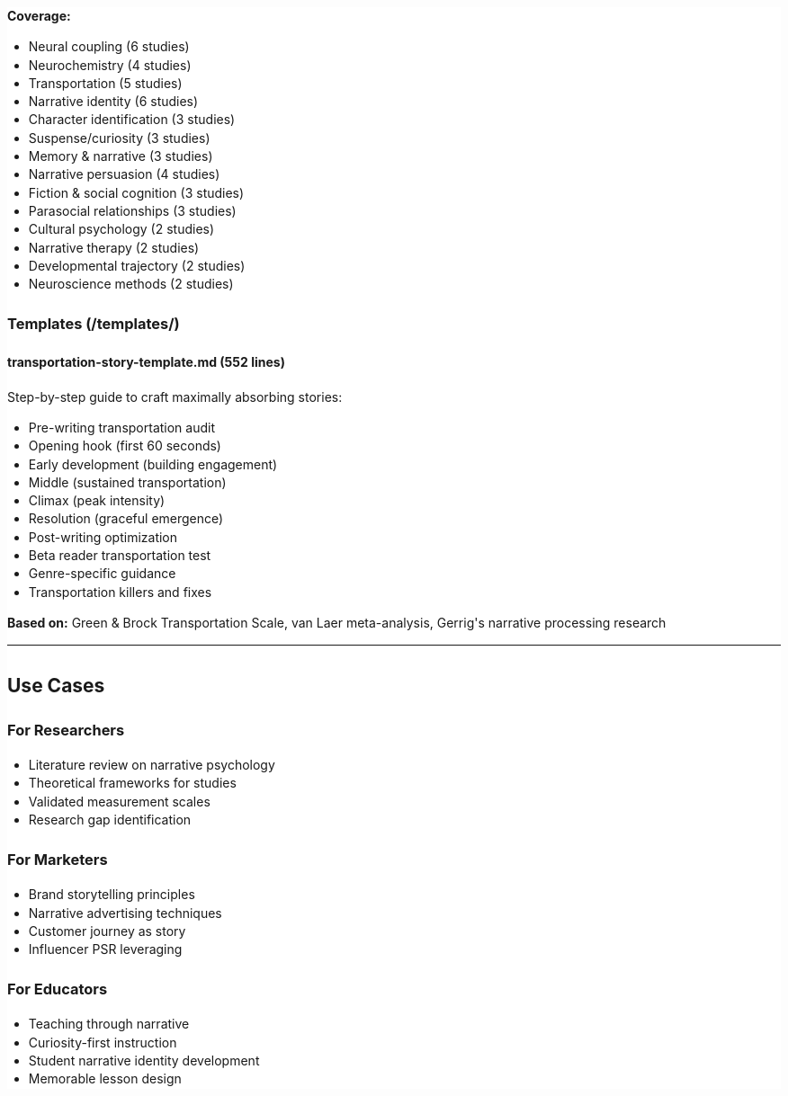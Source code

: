 **Coverage:**
- Neural coupling (6 studies)
- Neurochemistry (4 studies)
- Transportation (5 studies)
- Narrative identity (6 studies)
- Character identification (3 studies)
- Suspense/curiosity (3 studies)
- Memory & narrative (3 studies)
- Narrative persuasion (4 studies)
- Fiction & social cognition (3 studies)
- Parasocial relationships (3 studies)
- Cultural psychology (2 studies)
- Narrative therapy (2 studies)
- Developmental trajectory (2 studies)
- Neuroscience methods (2 studies)

### Templates (/templates/)

#### transportation-story-template.md (552 lines)
Step-by-step guide to craft maximally absorbing stories:
- Pre-writing transportation audit
- Opening hook (first 60 seconds)
- Early development (building engagement)
- Middle (sustained transportation)
- Climax (peak intensity)
- Resolution (graceful emergence)
- Post-writing optimization
- Beta reader transportation test
- Genre-specific guidance
- Transportation killers and fixes

**Based on:** Green & Brock Transportation Scale, van Laer meta-analysis, Gerrig's narrative processing research

---

## Use Cases

### For Researchers
- Literature review on narrative psychology
- Theoretical frameworks for studies
- Validated measurement scales
- Research gap identification

### For Marketers
- Brand storytelling principles
- Narrative advertising techniques
- Customer journey as story
- Influencer PSR leveraging

### For Educators
- Teaching through narrative
- Curiosity-first instruction
- Student narrative identity development
- Memorable lesson design
